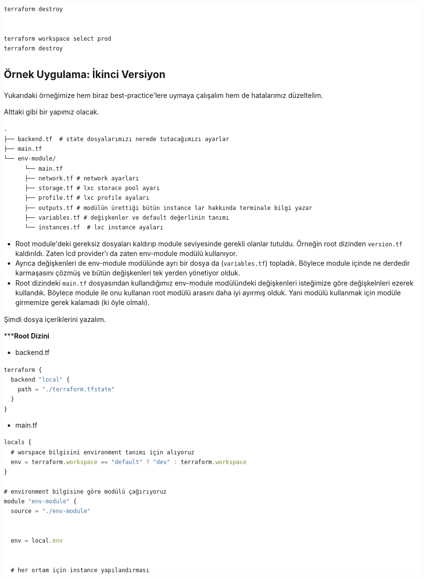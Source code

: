 ```bash
terraform destroy                     


terraform workspace select prod
terraform destroy

```

## Örnek Uygulama: İkinci Versiyon

Yukarıdaki örneğimize hem biraz best-practice'lere uymaya çalışalım hem de hatalarımız düzeltelim.

Alttaki gibi bir yapımız olacak.


```
.
├── backend.tf  # state dosyalarımızı nerede tutacağımızı ayarlar
├── main.tf 
└── env-module/
      └── main.tf
      ├── network.tf # network ayarları
      ├── storage.tf # lxc storace pool ayarı
      ├── profile.tf # lxc profile ayaları
      ├── outputs.tf # modülün ürettiği bütün instance lar hakkında terminale bilgi yazar
      ├── variables.tf # değişkenler ve default değerlinin tanımı
      └── instances.tf  # lxc instance ayaları
```

- Root module'deki gereksiz dosyaları kaldırıp module seviyesinde gerekli olanlar tutuldu. Örneğin root dizinden `version.tf` kaldırıldı. Zaten lcd provider'ı da zaten env-module modülü kullanıyor.
- Ayrıca değişkenleri de env-module modülünde ayrı bir dosya da (`variables.tf`) topladık. Böylece module içinde ne derdedir karmaşasını çözmüş ve bütün değişkenleri tek yerden yönetiyor olduk.
- Root dizindeki `main.tf` dosyasından kullandığımız env-module modülündeki değişkenleri isteğimize göre değişkelnleri ezerek kullandık. Böylece module ile onu kullanan root modülü arasını daha iyi ayırmış olduk. Yani modülü kullanmak için modüle girmemize gerek kalamadı (ki öyle olmalı).

Şimdi dosya içeriklerini yazalım.

*****Root Dizini**


- backend.tf

```javascript
terraform {
  backend "local" {
    path = "./terraform.tfstate"
  }
}
```

- main.tf

```javascript
locals {
  # worspace bilgisini environment tanımı için alıyoruz
  env = terraform.workspace == "default" ? "dev" : terraform.workspace
}

# environment bilgisine göre modülü çağırıyoruz
module "env-module" {
  source = "./env-module"


  env = local.env


  # her ortam için instance yapılandırması
```